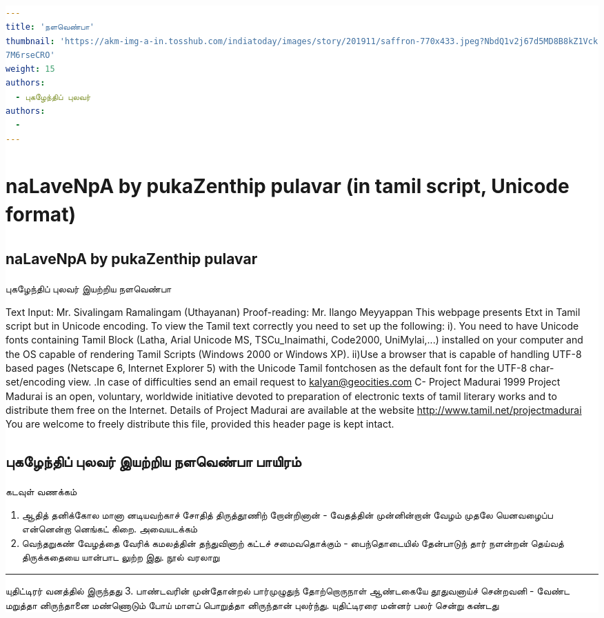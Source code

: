 ```yaml
---
title: 'நளவெண்பா'
thumbnail: 'https://akm-img-a-in.tosshub.com/indiatoday/images/story/201911/saffron-770x433.jpeg?NbdQ1v2j67d5MD8B8kZ1Vck7M6rseCRO'
weight: 15
authors:
  - புகழேந்திப் புலவர்
authors:
  - 
---
```


# naLaveNpA by pukaZenthip pulavar (in tamil script, Unicode format)



## naLaveNpA by pukaZenthip pulavar

புகழேந்திப் புலவர் இயற்றிய நளவெண்பா

Text Input: Mr. Sivalingam Ramalingam (Uthayanan)
Proof-reading: Mr. Ilango Meyyappan
This webpage presents Etxt in Tamil script but in Unicode encoding.
To view the Tamil text correctly you need to set up the following:
i). You need to have Unicode fonts containing Tamil Block (Latha,
Arial Unicode MS, TSCu_Inaimathi, Code2000, UniMylai,...) installed on your computer
and the OS capable of rendering Tamil Scripts (Windows 2000 or Windows XP).
ii)Use a browser that is capable of handling UTF-8 based pages
(Netscape 6, Internet Explorer 5) with the Unicode Tamil fontchosen as the default font for the UTF-8 char-set/encoding view.
.In case of difficulties send an email request to [kalyan@geocities.com](mailto:kalyan@geocities.com)
C- Project Madurai 1999
Project Madurai is an open, voluntary, worldwide initiative devoted
to preparation of electronic texts of tamil literary works and to
distribute them free on the Internet. Details of Project Madurai are
available at the website http://www.tamil.net/projectmadurai
You are welcome to freely distribute this file, provided this
header page is kept intact.

புகழேந்திப் புலவர் இயற்றிய நளவெண்பா
பாயிரம்
------
கடவுள் வணக்கம்
1. ஆதித் தனிக்கோல மானா னடியவற்காச்
சோதித் திருத்தூணிற் றோன்றினான் - வேதத்தின்
முன்னின்றான் வேழம் முதலே யெனவழைப்ப
என்னென்றா னெங்கட் கிறை.
அவையடக்கம்
2. வெந்தறுகண் வேழத்தை வேரிக் கமலத்தின்
தந்துவினாற் கட்டச் சமைவதொக்கும் - பைந்தொடையில்
தேன்பாடுந் தார் நளன்றன் தெய்வத் திருக்கதையை
யான்பாட லுற்ற இது.
நூல் வரலாறு
-----------
யுதிட்டிரர் வனத்தில் இருந்தது
3. பாண்டவரின் முன்தோன்றல் பார்முழுதுந் தோற்றொருநாள்
ஆண்டகையே தூதுவனாய்ச் சென்றவனி - வேண்ட
மறுத்தா னிருந்தானை மண்ணொடும் போய் மாளப்
பொறுத்தா னிருந்தான் புலர்ந்து.
யுதிட்டிரரை மன்னர் பலர் சென்று கண்டது